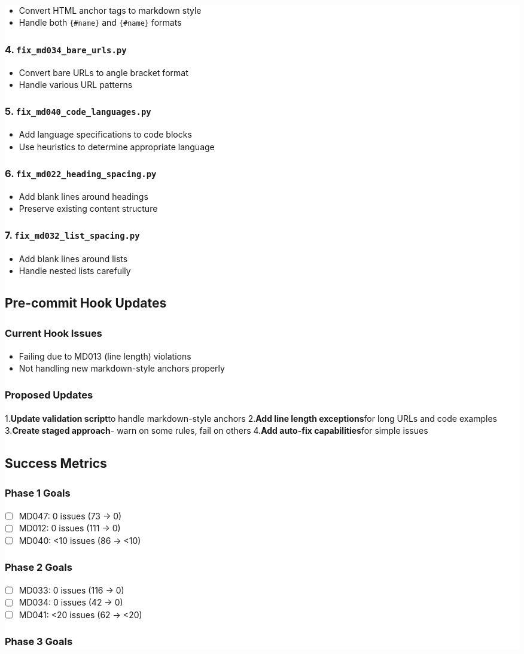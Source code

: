 - Convert HTML anchor tags to markdown style
- Handle both `{#name}` and `{#name}` formats

### 4. `fix_md034_bare_urls.py`

- Convert bare URLs to angle bracket format
- Handle various URL patterns

### 5. `fix_md040_code_languages.py`

- Add language specifications to code blocks
- Use heuristics to determine appropriate language

### 6. `fix_md022_heading_spacing.py`

- Add blank lines around headings
- Preserve existing content structure

### 7. `fix_md032_list_spacing.py`

- Add blank lines around lists
- Handle nested lists carefully

## Pre-commit Hook Updates

### Current Hook Issues

- Failing due to MD013 (line length) violations
- Not handling new markdown-style anchors properly

### Proposed Updates

1.**Update validation script**to handle markdown-style anchors
2.**Add line length exceptions**for long URLs and code examples
3.**Create staged approach**- warn on some rules, fail on others
4.**Add auto-fix capabilities**for simple issues

## Success Metrics

### Phase 1 Goals

- [ ] MD047: 0 issues (73 → 0)
- [ ] MD012: 0 issues (111 → 0)
- [ ] MD040: <10 issues (86 → <10)

### Phase 2 Goals

- [ ] MD033: 0 issues (116 → 0)
- [ ] MD034: 0 issues (42 → 0)
- [ ] MD041: <20 issues (62 → <20)

### Phase 3 Goals
